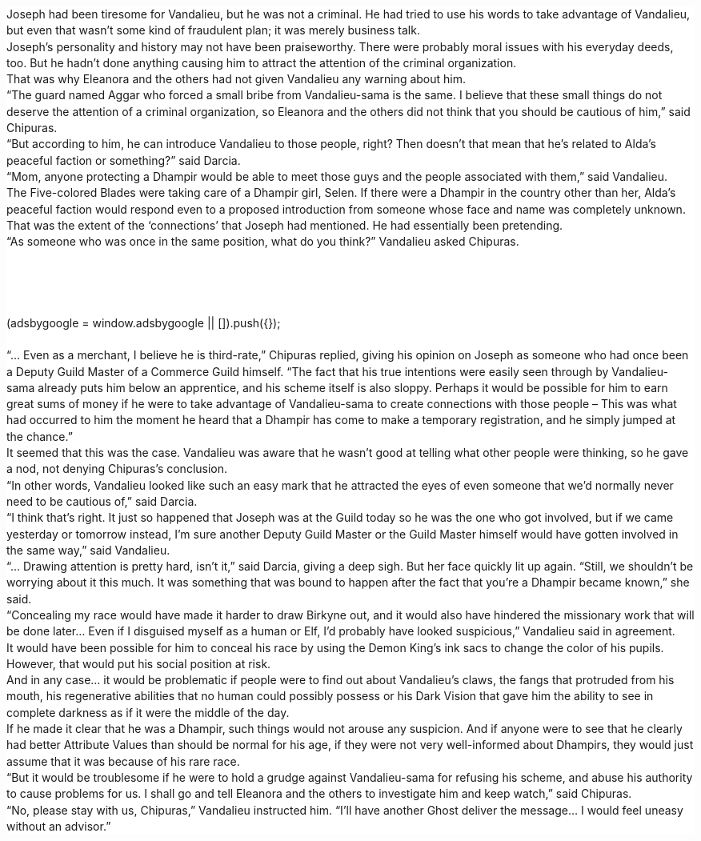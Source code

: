Joseph had been tiresome for Vandalieu, but he was not a criminal. He had tried to use his words to take advantage of Vandalieu, but even that wasn’t some kind of fraudulent plan; it was merely business talk.<br/>
Joseph’s personality and history may not have been praiseworthy. There were probably moral issues with his everyday deeds, too. But he hadn’t done anything causing him to attract the attention of the criminal organization.<br/>
That was why Eleanora and the others had not given Vandalieu any warning about him.<br/>
“The guard named Aggar who forced a small bribe from Vandalieu-sama is the same. I believe that these small things do not deserve the attention of a criminal organization, so Eleanora and the others did not think that you should be cautious of him,” said Chipuras.<br/>
“But according to him, he can introduce Vandalieu to those people, right? Then doesn’t that mean that he’s related to Alda’s peaceful faction or something?” said Darcia.<br/>
“Mom, anyone protecting a Dhampir would be able to meet those guys and the people associated with them,” said Vandalieu.<br/>
The Five-colored Blades were taking care of a Dhampir girl, Selen. If there were a Dhampir in the country other than her, Alda’s peaceful faction would respond even to a proposed introduction from someone whose face and name was completely unknown.<br/>
That was the extent of the ‘connections’ that Joseph had mentioned. He had essentially been pretending.<br/>
“As someone who was once in the same position, what do you think?” Vandalieu asked Chipuras.<br/>
<br/>
<br/>
<br/>
<br/>
(adsbygoogle = window.adsbygoogle || []).push({});<br/>
<br/>
“… Even as a merchant, I believe he is third-rate,” Chipuras replied, giving his opinion on Joseph as someone who had once been a Deputy Guild Master of a Commerce Guild himself. “The fact that his true intentions were easily seen through by Vandalieu-sama already puts him below an apprentice, and his scheme itself is also sloppy. Perhaps it would be possible for him to earn great sums of money if he were to take advantage of Vandalieu-sama to create connections with those people – This was what had occurred to him the moment he heard that a Dhampir has come to make a temporary registration, and he simply jumped at the chance.”<br/>
It seemed that this was the case. Vandalieu was aware that he wasn’t good at telling what other people were thinking, so he gave a nod, not denying Chipuras’s conclusion.<br/>
“In other words, Vandalieu looked like such an easy mark that he attracted the eyes of even someone that we’d normally never need to be cautious of,” said Darcia.<br/>
“I think that’s right. It just so happened that Joseph was at the Guild today so he was the one who got involved, but if we came yesterday or tomorrow instead, I’m sure another Deputy Guild Master or the Guild Master himself would have gotten involved in the same way,” said Vandalieu.<br/>
“… Drawing attention is pretty hard, isn’t it,” said Darcia, giving a deep sigh. But her face quickly lit up again. “Still, we shouldn’t be worrying about it this much. It was something that was bound to happen after the fact that you’re a Dhampir became known,” she said.<br/>
“Concealing my race would have made it harder to draw Birkyne out, and it would also have hindered the missionary work that will be done later… Even if I disguised myself as a human or Elf, I’d probably have looked suspicious,” Vandalieu said in agreement.<br/>
It would have been possible for him to conceal his race by using the Demon King’s ink sacs to change the color of his pupils. However, that would put his social position at risk.<br/>
And in any case… it would be problematic if people were to find out about Vandalieu’s claws, the fangs that protruded from his mouth, his regenerative abilities that no human could possibly possess or his Dark Vision that gave him the ability to see in complete darkness as if it were the middle of the day.<br/>
If he made it clear that he was a Dhampir, such things would not arouse any suspicion. And if anyone were to see that he clearly had better Attribute Values than should be normal for his age, if they were not very well-informed about Dhampirs, they would just assume that it was because of his rare race.<br/>
“But it would be troublesome if he were to hold a grudge against Vandalieu-sama for refusing his scheme, and abuse his authority to cause problems for us. I shall go and tell Eleanora and the others to investigate him and keep watch,” said Chipuras.<br/>
“No, please stay with us, Chipuras,” Vandalieu instructed him. “I’ll have another Ghost deliver the message… I would feel uneasy without an advisor.”<br/>